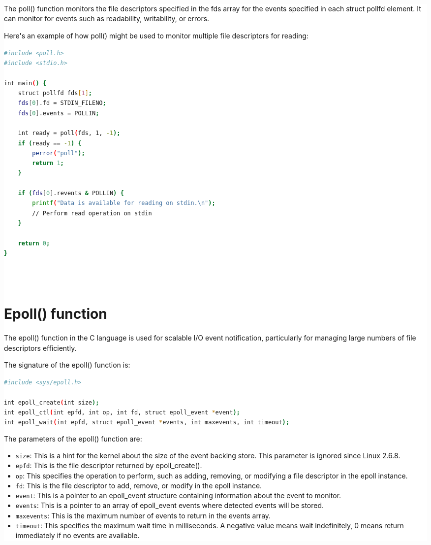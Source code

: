 The poll() function monitors the file descriptors specified in the fds array for the events specified in each struct pollfd element. It can monitor for events such as readability, writability, or errors.

Here's an example of how poll() might be used to monitor multiple file descriptors for reading:
```bash
#include <poll.h>
#include <stdio.h>

int main() {
    struct pollfd fds[1];
    fds[0].fd = STDIN_FILENO;
    fds[0].events = POLLIN;

    int ready = poll(fds, 1, -1);
    if (ready == -1) {
        perror("poll");
        return 1;
    }

    if (fds[0].revents & POLLIN) {
        printf("Data is available for reading on stdin.\n");
        // Perform read operation on stdin
    }

    return 0;
}
```
<br>
<br>
<div id="epoll">

# Epoll() function

The epoll() function in the C language is used for scalable I/O event notification, particularly for managing large numbers of file descriptors efficiently.

The signature of the epoll() function is:
```bash
#include <sys/epoll.h>

int epoll_create(int size);
int epoll_ctl(int epfd, int op, int fd, struct epoll_event *event);
int epoll_wait(int epfd, struct epoll_event *events, int maxevents, int timeout);
```
The parameters of the epoll() function are:

- `size`: This is a hint for the kernel about the size of the event backing store. This parameter is ignored since Linux 2.6.8.
- `epfd`: This is the file descriptor returned by epoll_create().
- `op`: This specifies the operation to perform, such as adding, removing, or modifying a file descriptor in the epoll instance.
- `fd`: This is the file descriptor to add, remove, or modify in the epoll instance.
- `event`: This is a pointer to an epoll_event structure containing information about the event to monitor.
- `events`: This is a pointer to an array of epoll_event events where detected events will be stored.
- `maxevents`: This is the maximum number of events to return in the events array.
- `timeout`: This specifies the maximum wait time in milliseconds. A negative value means wait indefinitely, 0 means return immediately if no events are available.
